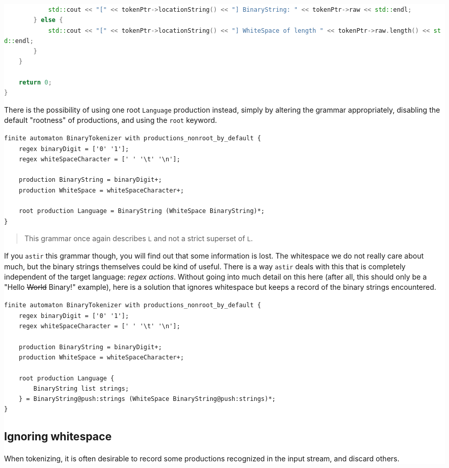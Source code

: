 ```cpp
            std::cout << "[" << tokenPtr->locationString() << "] BinaryString: " << tokenPtr->raw << std::endl;
        } else {
			std::cout << "[" << tokenPtr->locationString() << "] WhiteSpace of length " << tokenPtr->raw.length() << std::endl;
		}
    }

	return 0;
}
```

There is the possibility of using one root `Language` production instead, simply by altering the grammar appropriately, disabling the default "rootness" of productions, and using the `root` keyword.

```astir
finite automaton BinaryTokenizer with productions_nonroot_by_default {
    regex binaryDigit = ['0' '1'];
    regex whiteSpaceCharacter = [' ' '\t' '\n'];

    production BinaryString = binaryDigit+;
    production WhiteSpace = whiteSpaceCharacter+;

    root production Language = BinaryString (WhiteSpace BinaryString)*;
}
```

> This grammar once again describes `L` and not a strict superset of `L`.

If you `astir` this grammar though, you will find out that some information is lost. The whitespace we do not really care about much, but the binary strings themselves could be kind of useful. There is a way `astir` deals with this that is completely independent of the target language: *regex actions*. Without going into much detail on this here (after all, this should only be a "Hello ~~World~~ Binary!" example), here is a solution that ignores whitespace but keeps a record of the binary strings encountered.

```astir
finite automaton BinaryTokenizer with productions_nonroot_by_default {
    regex binaryDigit = ['0' '1'];
    regex whiteSpaceCharacter = [' ' '\t' '\n'];

    production BinaryString = binaryDigit+;
    production WhiteSpace = whiteSpaceCharacter+;

    root production Language {
        BinaryString list strings;
    } = BinaryString@push:strings (WhiteSpace BinaryString@push:strings)*;
}
```

## Ignoring whitespace
When tokenizing, it is often desirable to record some productions recognized in the input stream, and discard others.
